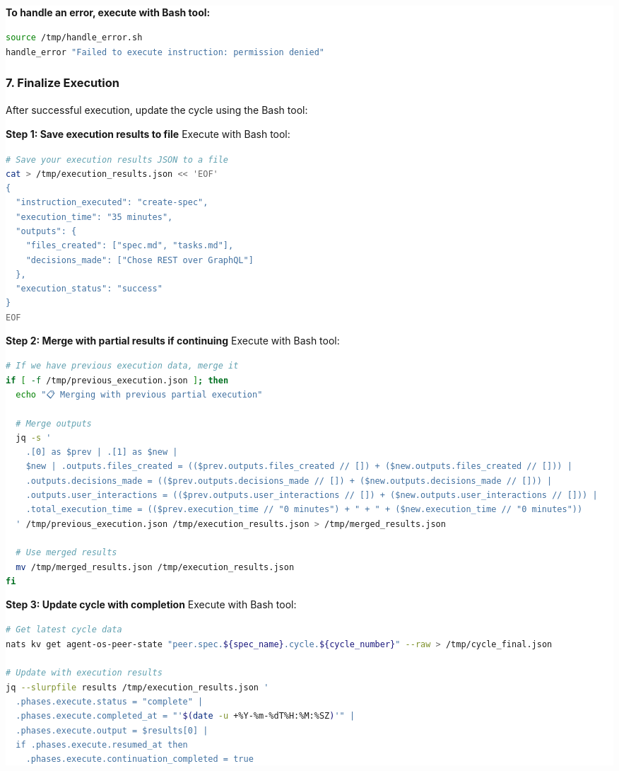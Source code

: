 **To handle an error, execute with Bash tool:**
```bash
source /tmp/handle_error.sh
handle_error "Failed to execute instruction: permission denied"
```

### 7. Finalize Execution

After successful execution, update the cycle using the Bash tool:

**Step 1: Save execution results to file**
Execute with Bash tool:
```bash
# Save your execution results JSON to a file
cat > /tmp/execution_results.json << 'EOF'
{
  "instruction_executed": "create-spec",
  "execution_time": "35 minutes",
  "outputs": {
    "files_created": ["spec.md", "tasks.md"],
    "decisions_made": ["Chose REST over GraphQL"]
  },
  "execution_status": "success"
}
EOF
```

**Step 2: Merge with partial results if continuing**
Execute with Bash tool:
```bash
# If we have previous execution data, merge it
if [ -f /tmp/previous_execution.json ]; then
  echo "📋 Merging with previous partial execution"
  
  # Merge outputs
  jq -s '
    .[0] as $prev | .[1] as $new |
    $new | .outputs.files_created = (($prev.outputs.files_created // []) + ($new.outputs.files_created // [])) |
    .outputs.decisions_made = (($prev.outputs.decisions_made // []) + ($new.outputs.decisions_made // [])) |
    .outputs.user_interactions = (($prev.outputs.user_interactions // []) + ($new.outputs.user_interactions // [])) |
    .total_execution_time = (($prev.execution_time // "0 minutes") + " + " + ($new.execution_time // "0 minutes"))
  ' /tmp/previous_execution.json /tmp/execution_results.json > /tmp/merged_results.json
  
  # Use merged results
  mv /tmp/merged_results.json /tmp/execution_results.json
fi
```

**Step 3: Update cycle with completion**
Execute with Bash tool:
```bash
# Get latest cycle data
nats kv get agent-os-peer-state "peer.spec.${spec_name}.cycle.${cycle_number}" --raw > /tmp/cycle_final.json

# Update with execution results
jq --slurpfile results /tmp/execution_results.json '
  .phases.execute.status = "complete" |
  .phases.execute.completed_at = "'$(date -u +%Y-%m-%dT%H:%M:%SZ)'" |
  .phases.execute.output = $results[0] |
  if .phases.execute.resumed_at then
    .phases.execute.continuation_completed = true
```
